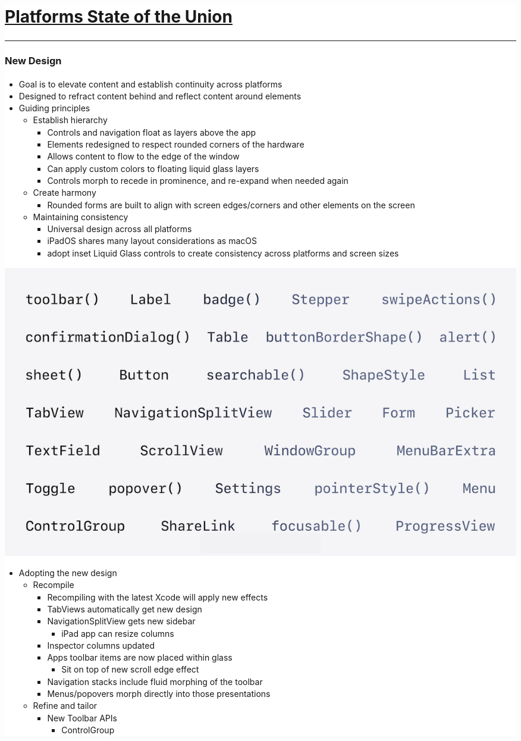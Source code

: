 # [**Platforms State of the Union**](https://developer.apple.com/videos/play/wwdc2025/102/)

---

### **New Design**

* Goal is to elevate content and establish continuity across platforms
* Designed to refract content behind and reflect content around elements
* Guiding principles
    * Establish hierarchy
        * Controls and navigation float as layers above the app
        * Elements redesigned to respect rounded corners of the hardware
        * Allows content to flow to the edge of the window
        * Can apply custom colors to floating liquid glass layers
        * Controls morph to recede in prominence, and re-expand when needed again
    * Create harmony
        * Rounded forms are built to align with screen edges/corners and other elements on the screen
    * Maintaining consistency
        * Universal design across all platforms
        * iPadOS shares many layout considerations as macOS
        * adopt inset Liquid Glass controls to create consistency across platforms and screen sizes

![Updated UI Controls](images/union/controls.png)

* Adopting the new design
    * Recompile
        * Recompiling with the latest Xcode will apply new effects
        * TabViews automatically get new design
        * NavigationSplitView gets new sidebar
            * iPad app can resize columns
        * Inspector columns updated
        * Apps toolbar items are now placed within glass
            * Sit on top of new scroll edge effect
        * Navigation stacks include fluid morphing of the toolbar
        * Menus/popovers morph directly into those presentations
    * Refine and tailor
        * New Toolbar APIs
            * ControlGroup